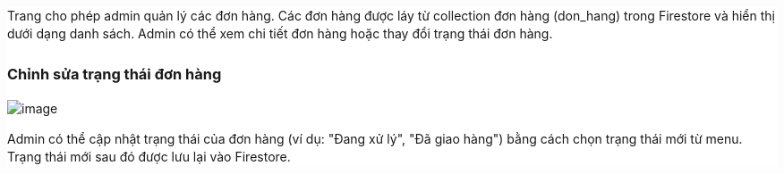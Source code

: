 Trang cho phép admin quản lý các đơn hàng. Các đơn hàng được láy từ  collection đơn hàng (don_hang) trong Firestore và hiển thị dưới dạng danh sách. 
Admin có thể xem chi tiết đơn hàng hoặc thay đổi trạng thái đơn hàng.

 
<h3> Chỉnh sửa trạng thái đơn hàng </h3>

<img width="324" height="740" alt="image" src="https://github.com/user-attachments/assets/17b24dd7-3744-45e1-92fc-400616d3b97e" />

Admin có thể cập nhật trạng thái của đơn hàng (ví dụ: "Đang xử lý", "Đã giao hàng") bằng cách chọn trạng thái mới từ menu. Trạng thái mới sau đó được lưu lại vào Firestore.
